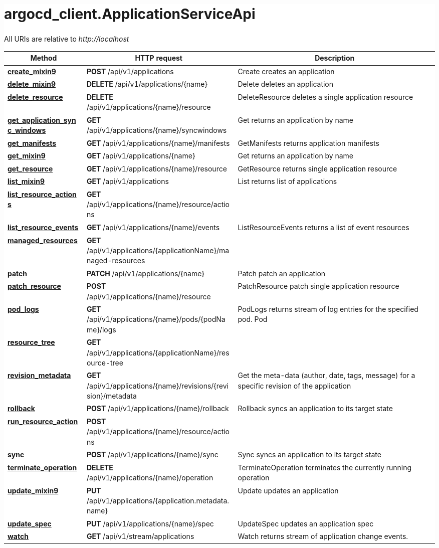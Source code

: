 # argocd_client.ApplicationServiceApi

All URIs are relative to *http://localhost*

Method | HTTP request | Description
------------- | ------------- | -------------
[**create_mixin9**](ApplicationServiceApi.md#create_mixin9) | **POST** /api/v1/applications | Create creates an application
[**delete_mixin9**](ApplicationServiceApi.md#delete_mixin9) | **DELETE** /api/v1/applications/{name} | Delete deletes an application
[**delete_resource**](ApplicationServiceApi.md#delete_resource) | **DELETE** /api/v1/applications/{name}/resource | DeleteResource deletes a single application resource
[**get_application_sync_windows**](ApplicationServiceApi.md#get_application_sync_windows) | **GET** /api/v1/applications/{name}/syncwindows | Get returns an application by name
[**get_manifests**](ApplicationServiceApi.md#get_manifests) | **GET** /api/v1/applications/{name}/manifests | GetManifests returns application manifests
[**get_mixin9**](ApplicationServiceApi.md#get_mixin9) | **GET** /api/v1/applications/{name} | Get returns an application by name
[**get_resource**](ApplicationServiceApi.md#get_resource) | **GET** /api/v1/applications/{name}/resource | GetResource returns single application resource
[**list_mixin9**](ApplicationServiceApi.md#list_mixin9) | **GET** /api/v1/applications | List returns list of applications
[**list_resource_actions**](ApplicationServiceApi.md#list_resource_actions) | **GET** /api/v1/applications/{name}/resource/actions | 
[**list_resource_events**](ApplicationServiceApi.md#list_resource_events) | **GET** /api/v1/applications/{name}/events | ListResourceEvents returns a list of event resources
[**managed_resources**](ApplicationServiceApi.md#managed_resources) | **GET** /api/v1/applications/{applicationName}/managed-resources | 
[**patch**](ApplicationServiceApi.md#patch) | **PATCH** /api/v1/applications/{name} | Patch patch an application
[**patch_resource**](ApplicationServiceApi.md#patch_resource) | **POST** /api/v1/applications/{name}/resource | PatchResource patch single application resource
[**pod_logs**](ApplicationServiceApi.md#pod_logs) | **GET** /api/v1/applications/{name}/pods/{podName}/logs | PodLogs returns stream of log entries for the specified pod. Pod
[**resource_tree**](ApplicationServiceApi.md#resource_tree) | **GET** /api/v1/applications/{applicationName}/resource-tree | 
[**revision_metadata**](ApplicationServiceApi.md#revision_metadata) | **GET** /api/v1/applications/{name}/revisions/{revision}/metadata | Get the meta-data (author, date, tags, message) for a specific revision of the application
[**rollback**](ApplicationServiceApi.md#rollback) | **POST** /api/v1/applications/{name}/rollback | Rollback syncs an application to its target state
[**run_resource_action**](ApplicationServiceApi.md#run_resource_action) | **POST** /api/v1/applications/{name}/resource/actions | 
[**sync**](ApplicationServiceApi.md#sync) | **POST** /api/v1/applications/{name}/sync | Sync syncs an application to its target state
[**terminate_operation**](ApplicationServiceApi.md#terminate_operation) | **DELETE** /api/v1/applications/{name}/operation | TerminateOperation terminates the currently running operation
[**update_mixin9**](ApplicationServiceApi.md#update_mixin9) | **PUT** /api/v1/applications/{application.metadata.name} | Update updates an application
[**update_spec**](ApplicationServiceApi.md#update_spec) | **PUT** /api/v1/applications/{name}/spec | UpdateSpec updates an application spec
[**watch**](ApplicationServiceApi.md#watch) | **GET** /api/v1/stream/applications | Watch returns stream of application change events.
